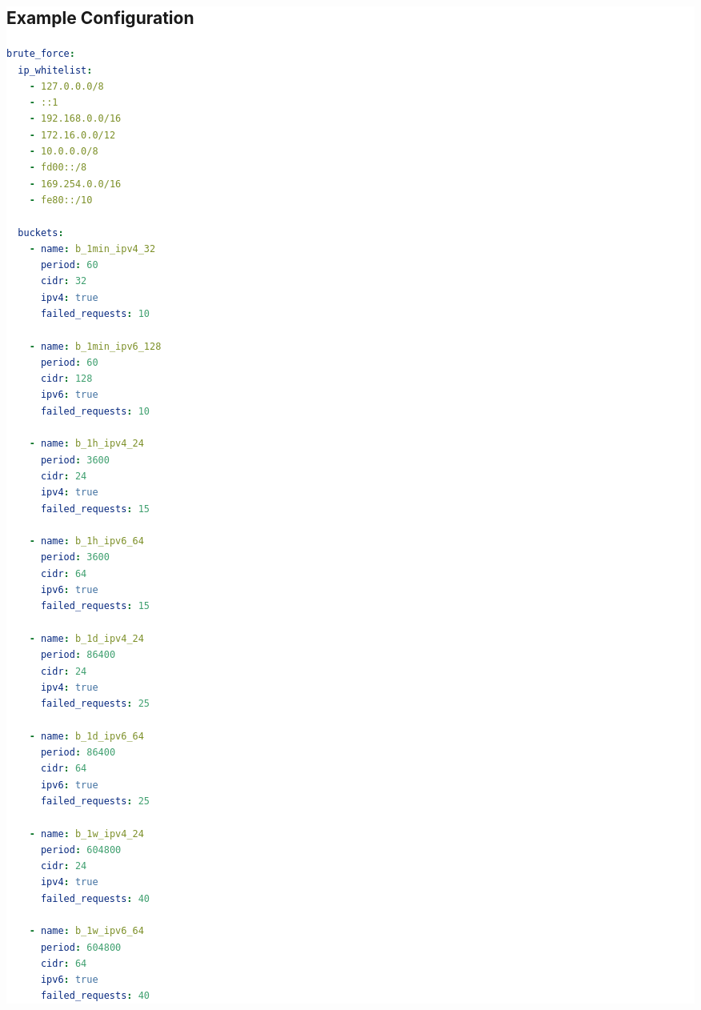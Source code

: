 ## Example Configuration

```yaml
brute_force:
  ip_whitelist:
    - 127.0.0.0/8
    - ::1
    - 192.168.0.0/16
    - 172.16.0.0/12
    - 10.0.0.0/8
    - fd00::/8
    - 169.254.0.0/16
    - fe80::/10

  buckets:
    - name: b_1min_ipv4_32
      period: 60
      cidr: 32
      ipv4: true
      failed_requests: 10

    - name: b_1min_ipv6_128
      period: 60
      cidr: 128
      ipv6: true
      failed_requests: 10

    - name: b_1h_ipv4_24
      period: 3600
      cidr: 24
      ipv4: true
      failed_requests: 15

    - name: b_1h_ipv6_64
      period: 3600
      cidr: 64
      ipv6: true
      failed_requests: 15

    - name: b_1d_ipv4_24
      period: 86400
      cidr: 24
      ipv4: true
      failed_requests: 25

    - name: b_1d_ipv6_64
      period: 86400
      cidr: 64
      ipv6: true
      failed_requests: 25

    - name: b_1w_ipv4_24
      period: 604800
      cidr: 24
      ipv4: true
      failed_requests: 40

    - name: b_1w_ipv6_64
      period: 604800
      cidr: 64
      ipv6: true
      failed_requests: 40

```